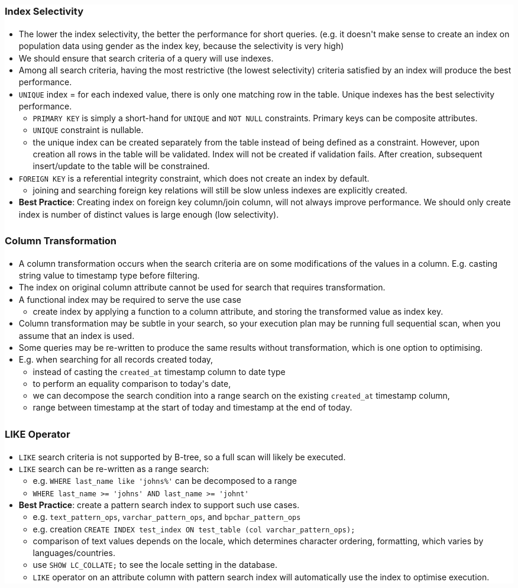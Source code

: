 ### Index Selectivity

- The lower the index selectivity, the better the performance for short queries. (e.g. it doesn't make sense to create an index on population data using gender as the index key, because the selectivity is very high)
- We should ensure that search criteria of a query will use indexes.
- Among all search criteria, having the most restrictive (the lowest selectivity) criteria satisfied by an index will produce the best performance.
- `UNIQUE` index = for each indexed value, there is only one matching row in the table. Unique indexes has the best selectivity performance.
	- `PRIMARY KEY` is simply a short-hand for `UNIQUE` and `NOT NULL` constraints. Primary keys can be composite attributes.
	- `UNIQUE` constraint is nullable.
	- the unique index can be created separately from the table instead of being defined as a constraint. However, upon creation all rows in the table will be validated. Index will not be created if validation fails. After creation, subsequent insert/update to the table will be constrained.
- `FOREIGN KEY` is a referential integrity constraint, which does not create an index by default.
	- joining and searching foreign key relations will still be slow unless indexes are explicitly created.
- **Best Practice**: Creating index on foreign key column/join column, will not always improve performance. We should only create index is number of distinct values is large enough (low selectivity).

### Column Transformation

- A column transformation occurs when the search criteria are on some modifications of the values in a column. E.g. casting string value to timestamp type before filtering.
- The index on original column attribute cannot be used for search that requires transformation.
- A functional index may be required to serve the use case
	- create index by applying a function to a column attribute, and storing the transformed value as index key.
- Column transformation may be subtle in your search, so your execution plan may be running full sequential scan, when you assume that an index is used.
- Some queries may be re-written to produce the same results without transformation, which is one option to optimising.
- E.g. when searching for all records created today,
	- instead of casting the `created_at` timestamp column to date type
	- to perform an equality comparison to today's date,
	- we can decompose the search condition into a range search on the existing `created_at` timestamp column,
	- range between timestamp at the start of today and timestamp at the end of today.

### LIKE Operator

- `LIKE` search criteria is not supported by B-tree, so a full scan will likely be executed.
- `LIKE` search can be re-written as a range search:
	- e.g. `WHERE last_name like 'johns%'` can be decomposed to a range
	- `WHERE last_name >= 'johns' AND last_name >= 'johnt'`
- **Best Practice**: create a pattern search index to support such use cases.
	- e.g. `text_pattern_ops`, `varchar_pattern_ops`, and `bpchar_pattern_ops`
	- e.g. creation `CREATE INDEX test_index ON test_table (col varchar_pattern_ops);`
	- comparison of text values depends on the locale, which determines character ordering, formatting, which varies by languages/countries.
	- use `SHOW LC_COLLATE;` to see the locale setting in the database.
	- `LIKE` operator on an attribute column with pattern search index will automatically use the index to optimise execution.
